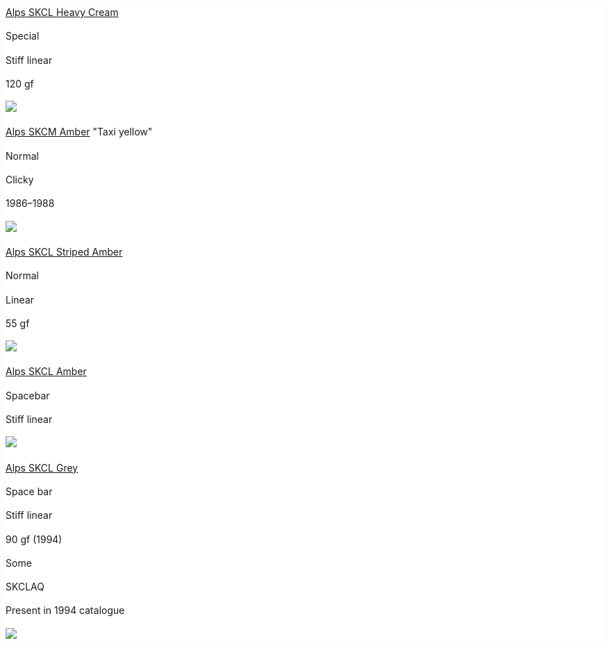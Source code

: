 [Alps SKCL Heavy Cream](https://wiki.themk.org/index.php/Alps_SKCL_Heavy_Cream "Alps SKCL Heavy Cream")

Special

Stiff linear

120 gf

[![](https://wiki.themk.org/images/thumb/0/07/Alps_SKCM_Amber_--_variants_table.jpg/250px-Alps_SKCM_Amber_--_variants_table.jpg)](https://wiki.themk.org/index.php/File:Alps_SKCM_Amber_--_variants_table.jpg)

[Alps SKCM Amber](https://wiki.themk.org/index.php/Alps_SKCM_Amber "Alps SKCM Amber")
"Taxi yellow"

Normal

Clicky

1986–1988<ref name="DT-IIc" />

[![](https://wiki.themk.org/images/thumb/a/ab/Closestriped.jpg/250px-Closestriped.jpg)](https://wiki.themk.org/index.php/File:Closestriped.jpg)

[Alps SKCL Striped Amber](https://wiki.themk.org/index.php/Alps_SKCL_Striped_Amber "Alps SKCL Striped Amber")

Normal

Linear

55 gf

[![](https://wiki.themk.org/images/thumb/3/3e/Skclamberclose.jpg/250px-Skclamberclose.jpg)](https://wiki.themk.org/index.php/File:Skclamberclose.jpg)

[Alps SKCL Amber](https://wiki.themk.org/index.php/Alps_SKCL_Amber "Alps SKCL Amber")

Spacebar

Stiff linear

[![](https://wiki.themk.org/images/thumb/7/77/Alps_SKCL_Grey_--_infobox.jpg/250px-Alps_SKCL_Grey_--_infobox.jpg)](https://wiki.themk.org/index.php/File:Alps_SKCL_Grey_--_infobox.jpg)

[Alps SKCL Grey](https://wiki.themk.org/index.php/Alps_SKCL_Grey "Alps SKCL Grey")

Space bar

Stiff linear

90 gf (1994)

Some

SKCLAQ

Present in 1994 catalogue

[![](https://wiki.themk.org/images/thumb/4/4c/Alps_SKCL_Heavy_Grey.jpg/250px-Alps_SKCL_Heavy_Grey.jpg)](https://wiki.themk.org/index.php/File:Alps_SKCL_Heavy_Grey.jpg)
